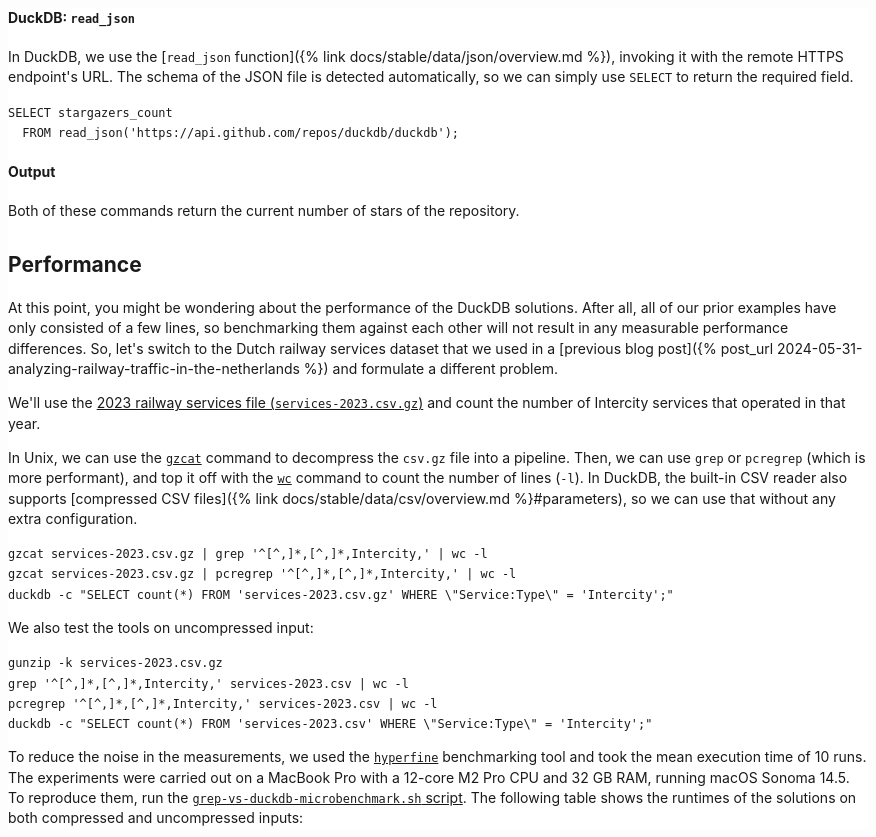 #### DuckDB: `read_json`

In DuckDB, we use the [`read_json` function]({% link docs/stable/data/json/overview.md %}), invoking it with the remote HTTPS endpoint's URL.
The schema of the JSON file is detected automatically, so we can simply use `SELECT` to return the required field.

```plsql
SELECT stargazers_count
  FROM read_json('https://api.github.com/repos/duckdb/duckdb');
```

#### Output

Both of these commands return the current number of stars of the repository.

## Performance

At this point, you might be wondering about the performance of the DuckDB solutions.
After all, all of our prior examples have only consisted of a few lines, so benchmarking them against each other will not result in any measurable performance differences.
So, let's switch to the Dutch railway services dataset that we used in a [previous blog post]({% post_url 2024-05-31-analyzing-railway-traffic-in-the-netherlands %}) and formulate a different problem.

We'll use the [2023 railway services file (`services-2023.csv.gz`)](https://blobs.duckdb.org/nl-railway/services-2023.csv.gz) and count the number of Intercity services that operated in that year.

In Unix, we can use the [`gzcat`](https://man7.org/linux/man-pages/man1/zcat.1p.html) command to decompress the `csv.gz` file into a pipeline. Then, we can use `grep` or `pcregrep` (which is more performant), and top it off with the [`wc`](https://man7.org/linux/man-pages/man1/wc.1.html) command to count the number of lines (`-l`).
In DuckDB, the built-in CSV reader also supports [compressed CSV files]({% link docs/stable/data/csv/overview.md %}#parameters), so we can use that without any extra configuration.

```batch
gzcat services-2023.csv.gz | grep '^[^,]*,[^,]*,Intercity,' | wc -l
gzcat services-2023.csv.gz | pcregrep '^[^,]*,[^,]*,Intercity,' | wc -l
duckdb -c "SELECT count(*) FROM 'services-2023.csv.gz' WHERE \"Service:Type\" = 'Intercity';"
```

We also test the tools on uncompressed input:

```batch
gunzip -k services-2023.csv.gz
grep '^[^,]*,[^,]*,Intercity,' services-2023.csv | wc -l
pcregrep '^[^,]*,[^,]*,Intercity,' services-2023.csv | wc -l
duckdb -c "SELECT count(*) FROM 'services-2023.csv' WHERE \"Service:Type\" = 'Intercity';"
```

To reduce the noise in the measurements, we used the [`hyperfine`](https://github.com/sharkdp/hyperfine) benchmarking tool and took the mean execution time of 10 runs.
The experiments were carried out on a MacBook Pro with a 12-core M2 Pro CPU and 32 GB RAM, running macOS Sonoma 14.5.
To reproduce them, run the [`grep-vs-duckdb-microbenchmark.sh` script](https://duckdb.org/microbenchmarks/grep-vs-duckdb-microbenchmark.sh).
The following table shows the runtimes of the solutions on both compressed and uncompressed inputs:
